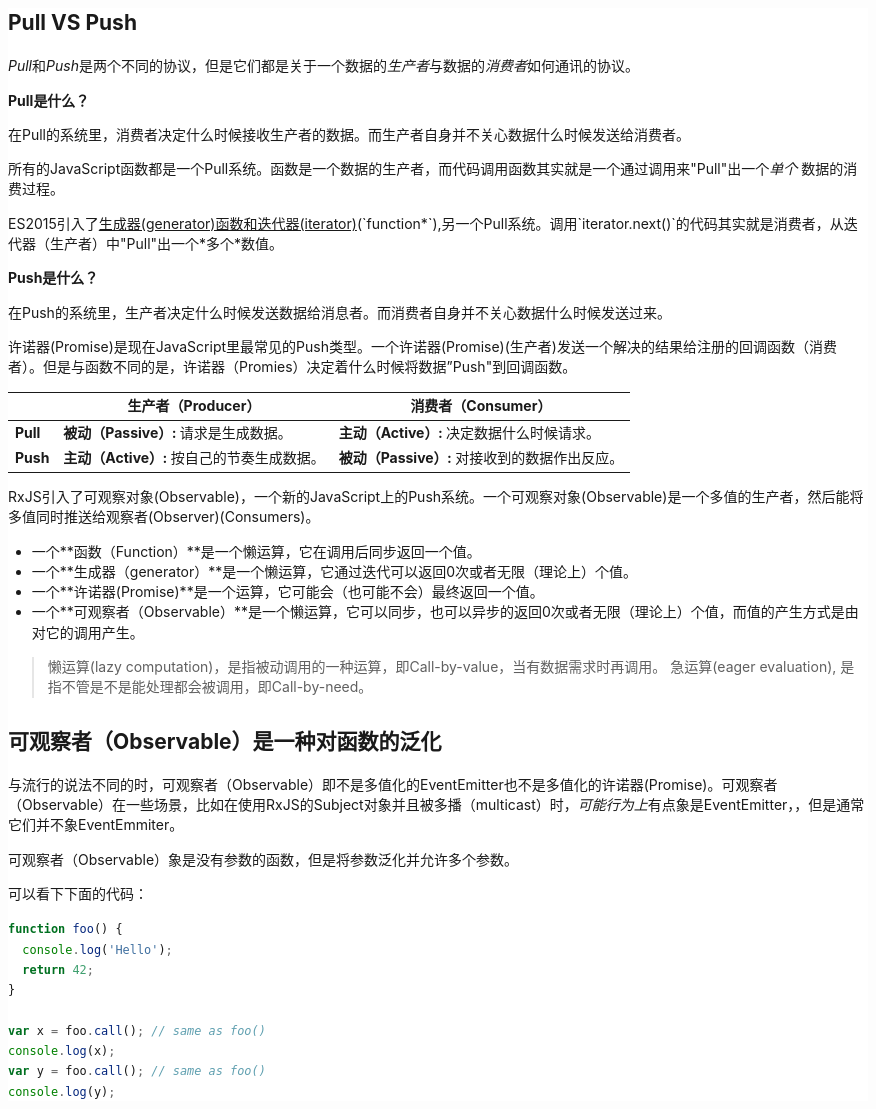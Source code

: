 ## Pull VS Push

*Pull*和*Push*是两个不同的协议，但是它们都是关于一个数据的*生产者*与数据的*消费者*如何通讯的协议。

**Pull是什么？**

在Pull的系统里，消费者决定什么时候接收生产者的数据。而生产者自身并不关心数据什么时候发送给消费者。

所有的JavaScript函数都是一个Pull系统。函数是一个数据的生产者，而代码调用函数其实就是一个通过调用来"Pull"出一个*单个* 数据的消费过程。

ES2015引入了[生成器(generator)函数和迭代器(iterator)](https://developer.mozilla.org/en-US/docs/Web/JavaScript/Reference/Statements/function*)(`function*`),另一个Pull系统。调用`iterator.next()`的代码其实就是消费者，从迭代器（生产者）中"Pull"出一个*多个*数值。


**Push是什么？**

在Push的系统里，生产者决定什么时候发送数据给消息者。而消费者自身并不关心数据什么时候发送过来。

许诺器(Promise)是现在JavaScript里最常见的Push类型。一个许诺器(Promise)(生产者)发送一个解决的结果给注册的回调函数（消费者）。但是与函数不同的是，许诺器（Promies）决定着什么时候将数据”Push"到回调函数。


| | 生产者（Producer） | 消费者（Consumer） |
| --- | --- | --- |
| **Pull** | **被动（Passive）:** 请求是生成数据。 | **主动（Active）:** 决定数据什么时候请求。 |
| **Push** | **主动（Active）:** 按自己的节奏生成数据。 | **被动（Passive）:** 对接收到的数据作出反应。 |


RxJS引入了可观察对象(Observable)，一个新的JavaScript上的Push系统。一个可观察对象(Observable)是一个多值的生产者，然后能将多值同时推送给观察者(Observer)(Consumers)。

- 一个**函数（Function）**是一个懒运算，它在调用后同步返回一个值。
- 一个**生成器（generator）**是一个懒运算，它通过迭代可以返回0次或者无限（理论上）个值。
- 一个**许诺器(Promise)**是一个运算，它可能会（也可能不会）最终返回一个值。
- 一个**可观察者（Observable）**是一个懒运算，它可以同步，也可以异步的返回0次或者无限（理论上）个值，而值的产生方式是由对它的调用产生。

> 懒运算(lazy computation)，是指被动调用的一种运算，即Call-by-value，当有数据需求时再调用。
> 急运算(eager evaluation), 是指不管是不是能处理都会被调用，即Call-by-need。

## 可观察者（Observable）是一种对函数的泛化

与流行的说法不同的时，可观察者（Observable）即不是多值化的EventEmitter也不是多值化的许诺器(Promise)。可观察者（Observable）在一些场景，比如在使用RxJS的Subject对象并且被多播（multicast）时，*可能行为上*有点象是EventEmitter，，但是通常它们并不象EventEmmiter。

<span class="informal">可观察者（Observable）象是没有参数的函数，但是将参数泛化并允许多个参数。 </span>

可以看下下面的代码：

```js
function foo() {
  console.log('Hello');
  return 42;
}

var x = foo.call(); // same as foo()
console.log(x);
var y = foo.call(); // same as foo()
console.log(y);
```
